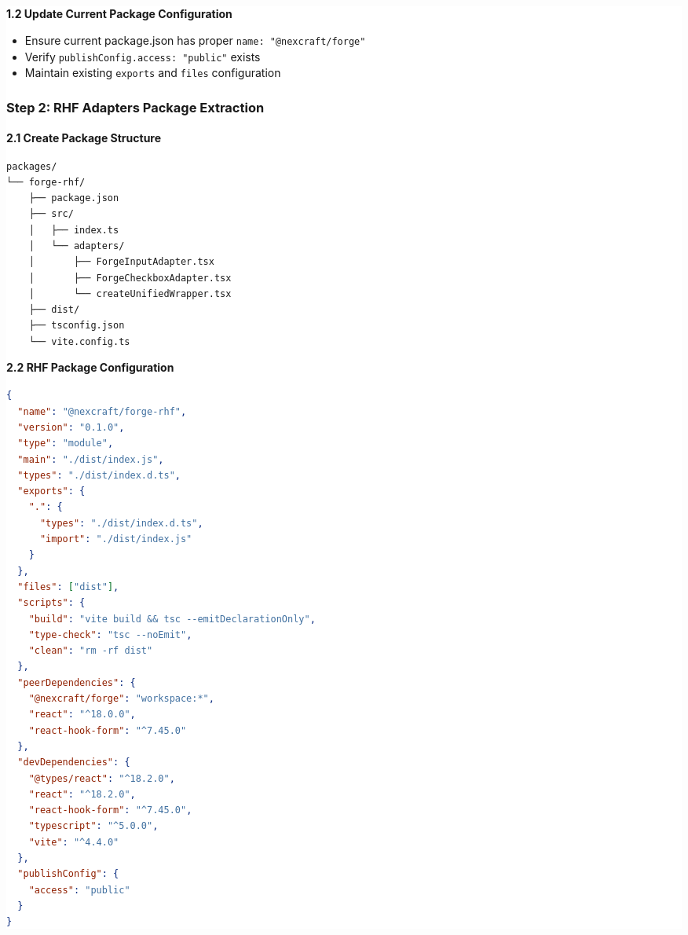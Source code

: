 
**1.2 Update Current Package Configuration**
- Ensure current package.json has proper `name: "@nexcraft/forge"`
- Verify `publishConfig.access: "public"` exists
- Maintain existing `exports` and `files` configuration

### Step 2: RHF Adapters Package Extraction

**2.1 Create Package Structure**
```
packages/
└── forge-rhf/
    ├── package.json
    ├── src/
    │   ├── index.ts
    │   └── adapters/
    │       ├── ForgeInputAdapter.tsx
    │       ├── ForgeCheckboxAdapter.tsx
    │       └── createUnifiedWrapper.tsx
    ├── dist/
    ├── tsconfig.json
    └── vite.config.ts
```

**2.2 RHF Package Configuration**
```json
{
  "name": "@nexcraft/forge-rhf",
  "version": "0.1.0",
  "type": "module",
  "main": "./dist/index.js",
  "types": "./dist/index.d.ts",
  "exports": {
    ".": {
      "types": "./dist/index.d.ts",
      "import": "./dist/index.js"
    }
  },
  "files": ["dist"],
  "scripts": {
    "build": "vite build && tsc --emitDeclarationOnly",
    "type-check": "tsc --noEmit",
    "clean": "rm -rf dist"
  },
  "peerDependencies": {
    "@nexcraft/forge": "workspace:*",
    "react": "^18.0.0",
    "react-hook-form": "^7.45.0"
  },
  "devDependencies": {
    "@types/react": "^18.2.0",
    "react": "^18.2.0",
    "react-hook-form": "^7.45.0",
    "typescript": "^5.0.0",
    "vite": "^4.4.0"
  },
  "publishConfig": {
    "access": "public"
  }
}
```
